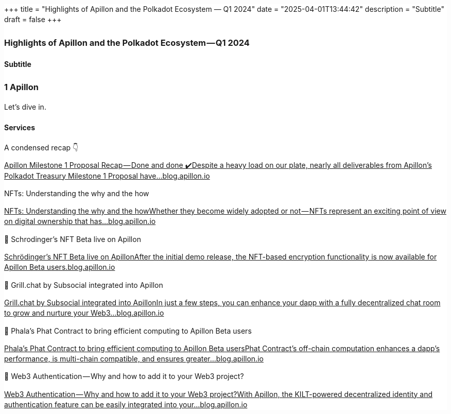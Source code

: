 +++
title = "Highlights of Apillon and the Polkadot Ecosystem — Q1 2024"
date = "2025-04-01T13:44:42"
description = "Subtitle"
draft = false
+++

### Highlights of Apillon and the Polkadot Ecosystem — Q1 2024


#### Subtitle


### 1 Apillon


Let’s dive in.


#### Services


A condensed recap 👇

[Apillon Milestone 1 Proposal Recap — Done and done ✔️Despite a heavy load on our plate, nearly all deliverables from Apillon’s Polkadot Treasury Milestone 1 Proposal have…blog.apillon.io](https://blog.apillon.io/apillon-milestone-1-proposal-recap-done-and-done-%EF%B8%8F-afe9ac238ac4)

NFTs: Understanding the why and the how

[NFTs: Understanding the why and the howWhether they become widely adopted or not — NFTs represent an exciting point of view on digital ownership that has…blog.apillon.io](https://blog.apillon.io/nfts-understanding-the-why-84eee965c731)

🔗 Schrodinger’s NFT Beta live on Apillon

[Schrödinger’s NFT Beta live on ApillonAfter the initial demo release, the NFT-based encryption functionality is now available for Apillon Beta users.blog.apillon.io](https://blog.apillon.io/schr%C3%B6dingers-nft-beta-live-on-apillon-73f03d6b61cd)

🔗 Grill.chat by Subsocial integrated into Apillon

[Grill.chat by Subsocial integrated into ApillonIn just a few steps, you can enhance your dapp with a fully decentralized chat room to grow and nurture your Web3…blog.apillon.io](https://blog.apillon.io/grill-chat-by-subsocial-integrated-into-apillon-adfd6b7177a8)

🔗 Phala’s Phat Contract to bring efficient computing to Apillon Beta users

[Phala’s Phat Contract to bring efficient computing to Apillon Beta usersPhat Contract’s off-chain computation enhances a dapp’s performance, is multi-chain compatible, and ensures greater…blog.apillon.io](https://blog.apillon.io/phalas-phat-contract-to-bring-efficient-computing-to-apillon-beta-users-591332fd86a6)

🔗 Web3 Authentication — Why and how to add it to your Web3 project?

[Web3 Authentication — Why and how to add it to your Web3 project?With Apillon, the KILT-powered decentralized identity and authentication feature can be easily integrated into your…blog.apillon.io](https://blog.apillon.io/web3-authentication-why-and-how-to-add-it-to-your-web3-project-49f6375e5da6)
